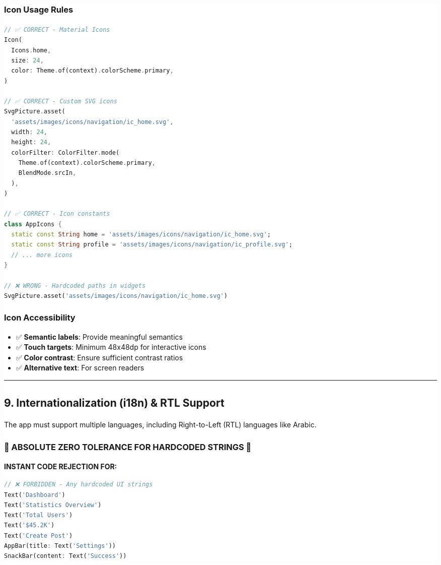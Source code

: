 ### Icon Usage Rules
```dart
// ✅ CORRECT - Material Icons
Icon(
  Icons.home,
  size: 24,
  color: Theme.of(context).colorScheme.primary,
)

// ✅ CORRECT - Custom SVG icons
SvgPicture.asset(
  'assets/images/icons/navigation/ic_home.svg',
  width: 24,
  height: 24,
  colorFilter: ColorFilter.mode(
    Theme.of(context).colorScheme.primary,
    BlendMode.srcIn,
  ),
)

// ✅ CORRECT - Icon constants
class AppIcons {
  static const String home = 'assets/images/icons/navigation/ic_home.svg';
  static const String profile = 'assets/images/icons/navigation/ic_profile.svg';
  // ... more icons
}

// ❌ WRONG - Hardcoded paths in widgets
SvgPicture.asset('assets/images/icons/navigation/ic_home.svg')
```

### Icon Accessibility
- ✅ **Semantic labels**: Provide meaningful semantics
- ✅ **Touch targets**: Minimum 48x48dp for interactive icons
- ✅ **Color contrast**: Ensure sufficient contrast ratios
- ✅ **Alternative text**: For screen readers

---

## 9. Internationalization (i18n) & RTL Support

The app must support multiple languages, including Right-to-Left (RTL) languages like Arabic.

### 🚨 ABSOLUTE ZERO TOLERANCE FOR HARDCODED STRINGS 🚨

**INSTANT CODE REJECTION FOR:**
```dart
// ❌ FORBIDDEN - Any hardcoded UI strings
Text('Dashboard')
Text('Statistics Overview')
Text('Total Users')
Text('$45.2K')
Text('Create Post')
AppBar(title: Text('Settings'))
SnackBar(content: Text('Success'))
```
